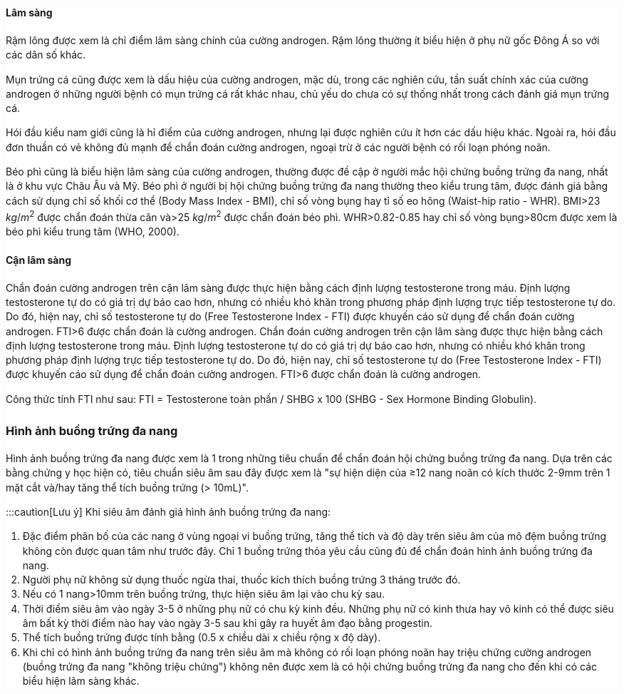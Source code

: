 #### Lâm sàng

Rậm lông được xem là chỉ điểm lâm sàng chính của cường androgen. Rậm lông thường ít biểu hiện ở phụ nữ gốc Đông Á so với các dân số khác.

Mụn trứng cá cũng được xem là dấu hiệu của cường androgen, mặc dù, trong các nghiên cứu, tần suất chính xác của cường androgen ở những người bệnh có mụn trứng cá rất khác nhau, chủ yếu do chưa có sự thống nhất trong cách đánh giá mụn trứng cá.

Hói đầu kiểu nam giới cũng là hỉ điểm của cường androgen, nhưng lại được nghiên cứu ít hơn các dấu hiệu khác. Ngoài ra, hói đầu đơn thuần có vẻ không đủ mạnh để chẩn đoán cường androgen, ngoại trừ ở các người bệnh có rối loạn phóng noãn.

Béo phì cũng là biểu hiện lâm sàng của cường androgen, thường được đề cập ở người mắc hội chứng buồng trứng đa nang, nhất là ở khu vực Châu Âu và Mỹ. Béo phì ở người bị hội chứng buồng trứng đa nang thường theo kiểu trung tâm, được đánh giá bằng cách sử dụng chỉ số khối cơ thể (Body Mass Index - BMI), chỉ số vòng bụng hay tỉ số eo hông (Waist-hip ratio - WHR). BMI>23 $kg/m^2$ được chẩn đoán thừa cân và>25 $kg/m^2$ được chẩn đoán béo phì. WHR>0.82-0.85 hay chỉ số vòng bụng>80cm được xem là béo phì kiểu trung tâm (WHO, 2000).

#### Cận lâm sàng

Chẩn đoán cường androgen trên cận lâm sàng được thực hiện bằng cách định lượng testosterone trong máu. Định lượng testosterone tự do có giá trị dự báo cao hơn, nhưng có nhiều khó khăn trong phương pháp định lượng trực tiếp testosterone tự do. Do đó, hiện nay, chỉ số testosterone tự do (Free Testosterone Index - FTI) được khuyến cáo sử dụng để chẩn đoán cường androgen. FTI>6 được chẩn đoán là cường androgen.
Chẩn đoán cường androgen trên cận lâm sàng được thực hiện bằng cách định lượng testosterone trong máu. Định lượng testosterone tự do có giá trị dự báo cao hơn, nhưng có nhiều khó khăn trong phương pháp định lượng trực tiếp testosterone tự do. Do đó, hiện nay, chỉ số testosterone tự do (Free Testosterone Index - FTI) được khuyến cáo sử dụng để chẩn đoán cường androgen. FTI>6 được chẩn đoán là cường androgen.

Công thức tính FTI như sau: FTI = Testosterone toàn phần / SHBG x 100 (SHBG - Sex Hormone Binding Globulin).

### Hình ảnh buồng trứng đa nang

Hình ảnh buồng trứng đa nang được xem là 1 trong những tiêu chuẩn để chẩn đoán hội chứng buồng trứng đa nang. Dựa trên các bằng chứng y học hiện có, tiêu chuẩn siêu âm sau đây được xem là "sự hiện diện của ≥12 nang noãn có kích thước 2-9mm trên 1 mặt cắt và/hay tăng thể tích buồng trứng (> 10mL)".

:::caution[Lưu ý]
Khi siêu âm đánh giá hình ảnh buồng trứng đa nang:

1. Đặc điểm phân bố của các nang ở vùng ngoại vi buồng trứng, tăng thể tích và độ dày trên siêu âm của mô đệm buồng trứng không còn được quan tâm như trước đây. Chỉ 1 buồng trứng thỏa yêu cầu cũng đủ để chẩn đoán hình ảnh buồng trứng đa nang.
2. Người phụ nữ không sử dụng thuốc ngừa thai, thuốc kích thích buồng trứng 3 tháng trước đó.
3. Nếu có 1 nang>10mm trên buồng trứng, thực hiện siêu âm lại vào chu kỳ sau.
4. Thời điểm siêu âm vào ngày 3-5 ở những phụ nữ có chu kỳ kinh đều. Những phụ nữ có kinh thưa hay vô kinh có thể được siêu âm bất kỳ thời điểm nào hay vào ngày 3-5 sau khi gây ra huyết âm đạo bằng progestin.
5. Thể tích buồng trứng được tính bằng (0.5 x chiều dài x chiều rộng x độ dày).
6. Khi chỉ có hình ảnh buồng trứng đa nang trên siêu âm mà không có rối loạn phóng noãn hay triệu chứng cường androgen (buồng trứng đa nang "không triệu chứng") không nên được xem là có hội chứng buồng trứng đa nang cho đến khi có các biểu hiện lâm sàng khác.
